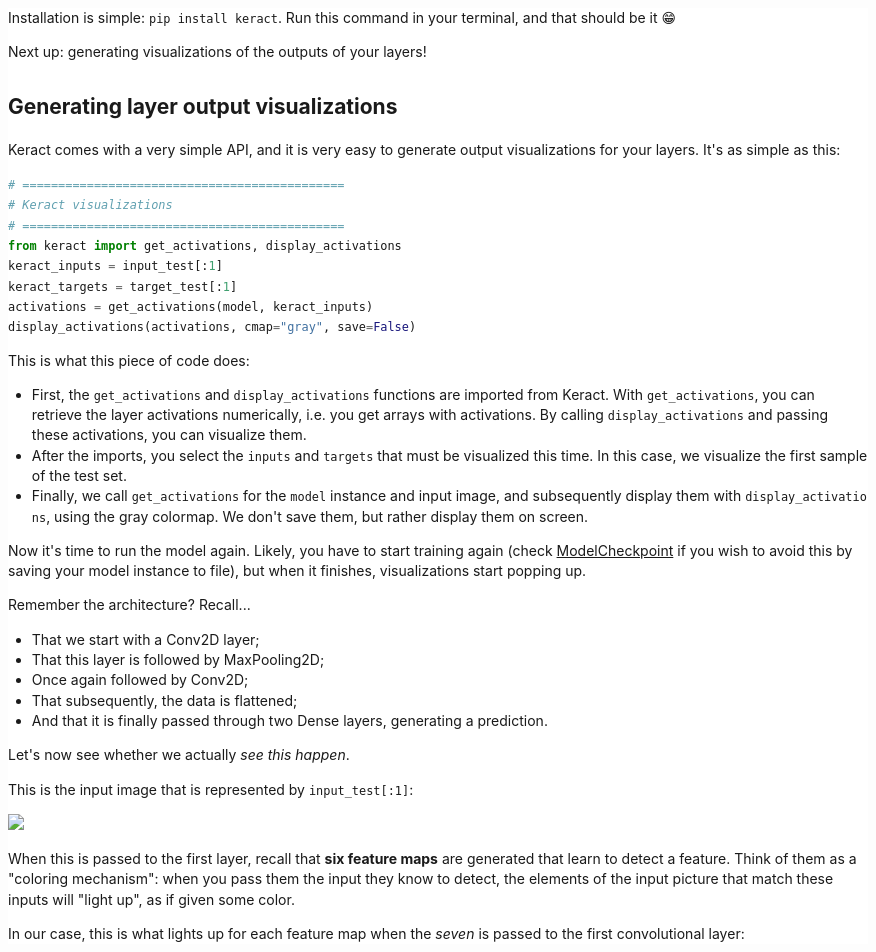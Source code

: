 Installation is simple: `pip install keract`. Run this command in your terminal, and that should be it 😁

Next up: generating visualizations of the outputs of your layers!

## Generating layer output visualizations

Keract comes with a very simple API, and it is very easy to generate output visualizations for your layers. It's as simple as this:

```python
# =============================================
# Keract visualizations
# =============================================
from keract import get_activations, display_activations
keract_inputs = input_test[:1]
keract_targets = target_test[:1]
activations = get_activations(model, keract_inputs)
display_activations(activations, cmap="gray", save=False)
```

This is what this piece of code does:

- First, the `get_activations` and `display_activations` functions are imported from Keract. With `get_activations`, you can retrieve the layer activations numerically, i.e. you get arrays with activations. By calling `display_activations` and passing these activations, you can visualize them.
- After the imports, you select the `inputs` and `targets` that must be visualized this time. In this case, we visualize the first sample of the test set.
- Finally, we call `get_activations` for the `model` instance and input image, and subsequently display them with `display_activations`, using the gray colormap. We don't save them, but rather display them on screen.

Now it's time to run the model again. Likely, you have to start training again (check [ModelCheckpoint](https://www.machinecurve.com/index.php/2019/05/30/avoid-wasting-resources-with-earlystopping-and-modelcheckpoint-in-keras/) if you wish to avoid this by saving your model instance to file), but when it finishes, visualizations start popping up.

Remember the architecture? Recall...

- That we start with a Conv2D layer;
- That this layer is followed by MaxPooling2D;
- Once again followed by Conv2D;
- That subsequently, the data is flattened;
- And that it is finally passed through two Dense layers, generating a prediction.

Let's now see whether we actually _see this happen_.

This is the input image that is represented by `input_test[:1]`:

[![](images/seven.png)](https://www.machinecurve.com/wp-content/uploads/2019/12/seven.png)

When this is passed to the first layer, recall that **six feature maps** are generated that learn to detect a feature. Think of them as a "coloring mechanism": when you pass them the input they know to detect, the elements of the input picture that match these inputs will "light up", as if given some color.

In our case, this is what lights up for each feature map when the _seven_ is passed to the first convolutional layer:

